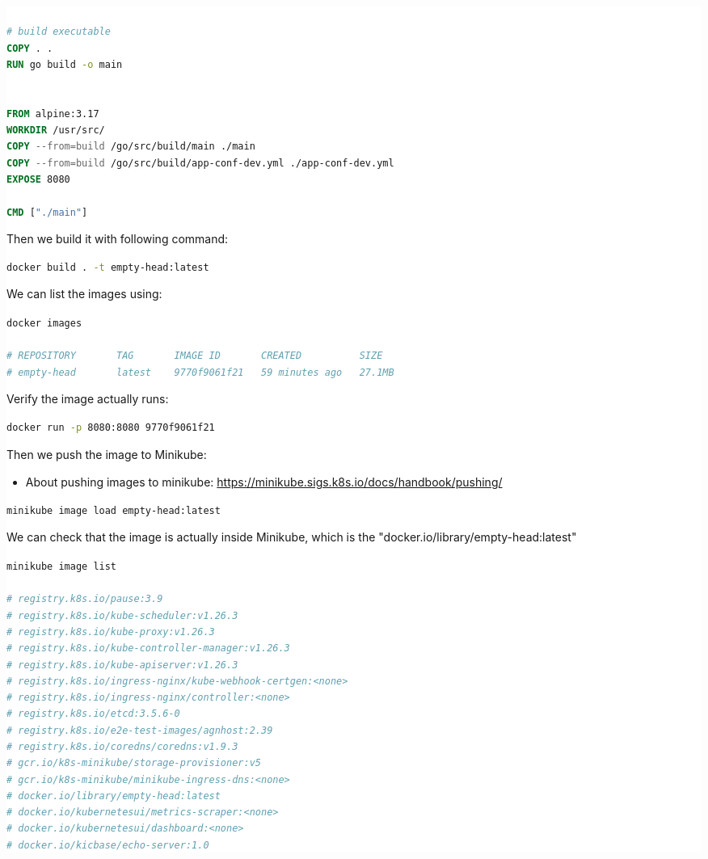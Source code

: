 ```dockerfile

# build executable
COPY . .
RUN go build -o main


FROM alpine:3.17
WORKDIR /usr/src/
COPY --from=build /go/src/build/main ./main
COPY --from=build /go/src/build/app-conf-dev.yml ./app-conf-dev.yml
EXPOSE 8080

CMD ["./main"]
```

Then we build it with following command:

```sh
docker build . -t empty-head:latest
```

We can list the images using:

```sh
docker images

# REPOSITORY       TAG       IMAGE ID       CREATED          SIZE
# empty-head       latest    9770f9061f21   59 minutes ago   27.1MB
```

Verify the image actually runs:

```sh
docker run -p 8080:8080 9770f9061f21
```

Then we push the image to Minikube:

- About pushing images to minikube: https://minikube.sigs.k8s.io/docs/handbook/pushing/

```sh
minikube image load empty-head:latest
```

We can check that the image is actually inside Minikube, which is the "docker.io/library/empty-head:latest"

```sh
minikube image list

# registry.k8s.io/pause:3.9
# registry.k8s.io/kube-scheduler:v1.26.3
# registry.k8s.io/kube-proxy:v1.26.3
# registry.k8s.io/kube-controller-manager:v1.26.3
# registry.k8s.io/kube-apiserver:v1.26.3
# registry.k8s.io/ingress-nginx/kube-webhook-certgen:<none>
# registry.k8s.io/ingress-nginx/controller:<none>
# registry.k8s.io/etcd:3.5.6-0
# registry.k8s.io/e2e-test-images/agnhost:2.39
# registry.k8s.io/coredns/coredns:v1.9.3
# gcr.io/k8s-minikube/storage-provisioner:v5
# gcr.io/k8s-minikube/minikube-ingress-dns:<none>
# docker.io/library/empty-head:latest
# docker.io/kubernetesui/metrics-scraper:<none>
# docker.io/kubernetesui/dashboard:<none>
# docker.io/kicbase/echo-server:1.0
```
